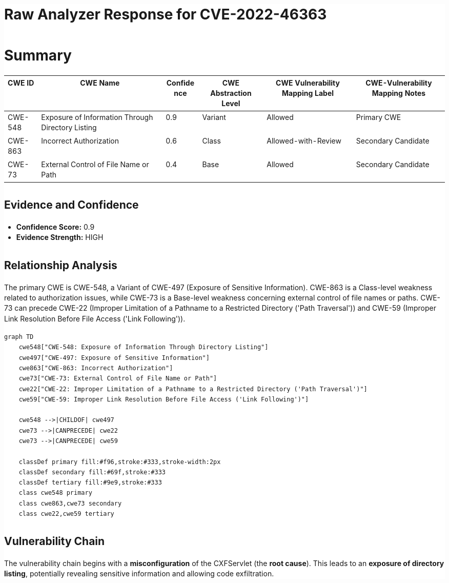 # Raw Analyzer Response for CVE-2022-46363

# Summary
| CWE ID | CWE Name | Confidence | CWE Abstraction Level | CWE Vulnerability Mapping Label | CWE-Vulnerability Mapping Notes |
|---|---|---|---|---|---|
| CWE-548 | Exposure of Information Through Directory Listing | 0.9 | Variant | Allowed | Primary CWE |
| CWE-863 | Incorrect Authorization | 0.6 | Class | Allowed-with-Review | Secondary Candidate |
| CWE-73 | External Control of File Name or Path | 0.4 | Base | Allowed | Secondary Candidate |

## Evidence and Confidence

*   **Confidence Score:** 0.9
*   **Evidence Strength:** HIGH

## Relationship Analysis
The primary CWE is CWE-548, a Variant of CWE-497 (Exposure of Sensitive Information).
CWE-863 is a Class-level weakness related to authorization issues, while CWE-73 is a Base-level weakness concerning external control of file names or paths.
CWE-73 can precede CWE-22 (Improper Limitation of a Pathname to a Restricted Directory ('Path Traversal')) and CWE-59 (Improper Link Resolution Before File Access ('Link Following')).

```mermaid
graph TD
    cwe548["CWE-548: Exposure of Information Through Directory Listing"]
    cwe497["CWE-497: Exposure of Sensitive Information"]
    cwe863["CWE-863: Incorrect Authorization"]
    cwe73["CWE-73: External Control of File Name or Path"]
    cwe22["CWE-22: Improper Limitation of a Pathname to a Restricted Directory ('Path Traversal')"]
    cwe59["CWE-59: Improper Link Resolution Before File Access ('Link Following')"]

    cwe548 -->|CHILDOF| cwe497
    cwe73 -->|CANPRECEDE| cwe22
    cwe73 -->|CANPRECEDE| cwe59
    
    classDef primary fill:#f96,stroke:#333,stroke-width:2px
    classDef secondary fill:#69f,stroke:#333
    classDef tertiary fill:#9e9,stroke:#333
    class cwe548 primary
    class cwe863,cwe73 secondary
    class cwe22,cwe59 tertiary
```

## Vulnerability Chain
The vulnerability chain begins with a **misconfiguration** of the CXFServlet (the **root cause**). This leads to an **exposure of directory listing**, potentially revealing sensitive information and allowing code exfiltration.
